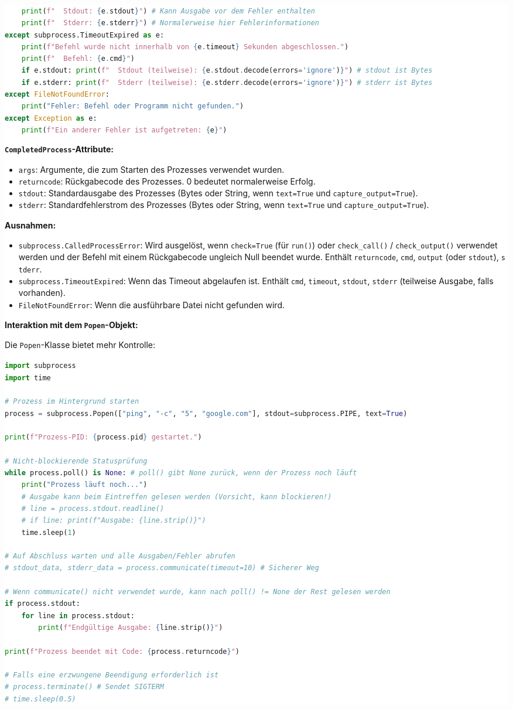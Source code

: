 ```python
    print(f"  Stdout: {e.stdout}") # Kann Ausgabe vor dem Fehler enthalten
    print(f"  Stderr: {e.stderr}") # Normalerweise hier Fehlerinformationen
except subprocess.TimeoutExpired as e:
    print(f"Befehl wurde nicht innerhalb von {e.timeout} Sekunden abgeschlossen.")
    print(f"  Befehl: {e.cmd}")
    if e.stdout: print(f"  Stdout (teilweise): {e.stdout.decode(errors='ignore')}") # stdout ist Bytes
    if e.stderr: print(f"  Stderr (teilweise): {e.stderr.decode(errors='ignore')}") # stderr ist Bytes
except FileNotFoundError:
    print("Fehler: Befehl oder Programm nicht gefunden.")
except Exception as e:
    print(f"Ein anderer Fehler ist aufgetreten: {e}")
```

**`CompletedProcess`-Attribute:**
*   `args`: Argumente, die zum Starten des Prozesses verwendet wurden.
*   `returncode`: Rückgabecode des Prozesses. 0 bedeutet normalerweise Erfolg.
*   `stdout`: Standardausgabe des Prozesses (Bytes oder String, wenn `text=True` und `capture_output=True`).
*   `stderr`: Standardfehlerstrom des Prozesses (Bytes oder String, wenn `text=True` und `capture_output=True`).

**Ausnahmen:**
*   `subprocess.CalledProcessError`: Wird ausgelöst, wenn `check=True` (für `run()`) oder `check_call()` / `check_output()` verwendet werden und der Befehl mit einem Rückgabecode ungleich Null beendet wurde. Enthält `returncode`, `cmd`, `output` (oder `stdout`), `stderr`.
*   `subprocess.TimeoutExpired`: Wenn das Timeout abgelaufen ist. Enthält `cmd`, `timeout`, `stdout`, `stderr` (teilweise Ausgabe, falls vorhanden).
*   `FileNotFoundError`: Wenn die ausführbare Datei nicht gefunden wird.

**Interaktion mit dem `Popen`-Objekt:**

Die `Popen`-Klasse bietet mehr Kontrolle:

```python
import subprocess
import time

# Prozess im Hintergrund starten
process = subprocess.Popen(["ping", "-c", "5", "google.com"], stdout=subprocess.PIPE, text=True)

print(f"Prozess-PID: {process.pid} gestartet.")

# Nicht-blockierende Statusprüfung
while process.poll() is None: # poll() gibt None zurück, wenn der Prozess noch läuft
    print("Prozess läuft noch...")
    # Ausgabe kann beim Eintreffen gelesen werden (Vorsicht, kann blockieren!)
    # line = process.stdout.readline()
    # if line: print(f"Ausgabe: {line.strip()}")
    time.sleep(1)

# Auf Abschluss warten und alle Ausgaben/Fehler abrufen
# stdout_data, stderr_data = process.communicate(timeout=10) # Sicherer Weg

# Wenn communicate() nicht verwendet wurde, kann nach poll() != None der Rest gelesen werden
if process.stdout:
    for line in process.stdout:
        print(f"Endgültige Ausgabe: {line.strip()}")

print(f"Prozess beendet mit Code: {process.returncode}")

# Falls eine erzwungene Beendigung erforderlich ist
# process.terminate() # Sendet SIGTERM
# time.sleep(0.5)
```